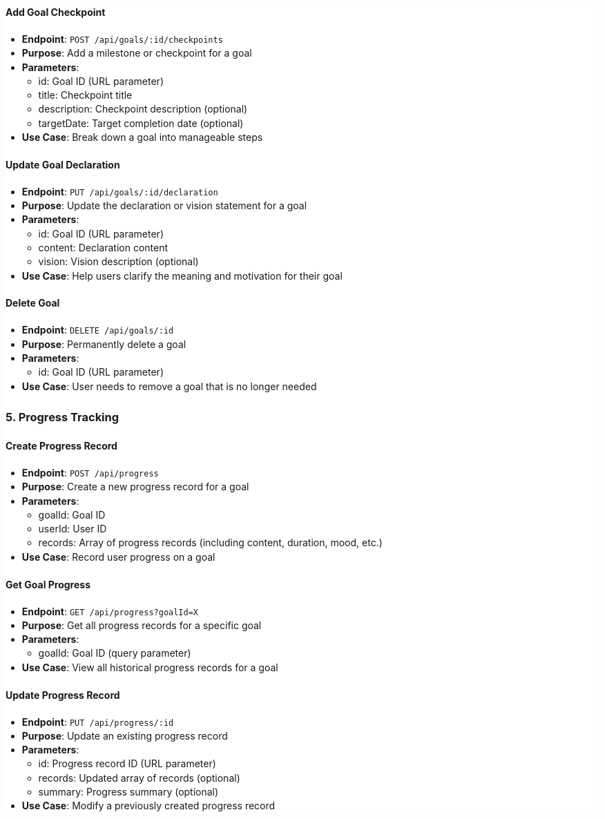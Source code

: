 #### Add Goal Checkpoint

- **Endpoint**: `POST /api/goals/:id/checkpoints`
- **Purpose**: Add a milestone or checkpoint for a goal
- **Parameters**:
  - id: Goal ID (URL parameter)
  - title: Checkpoint title
  - description: Checkpoint description (optional)
  - targetDate: Target completion date (optional)
- **Use Case**: Break down a goal into manageable steps

#### Update Goal Declaration

- **Endpoint**: `PUT /api/goals/:id/declaration`
- **Purpose**: Update the declaration or vision statement for a goal
- **Parameters**:
  - id: Goal ID (URL parameter)
  - content: Declaration content
  - vision: Vision description (optional)
- **Use Case**: Help users clarify the meaning and motivation for their goal

#### Delete Goal

- **Endpoint**: `DELETE /api/goals/:id`
- **Purpose**: Permanently delete a goal
- **Parameters**:
  - id: Goal ID (URL parameter)
- **Use Case**: User needs to remove a goal that is no longer needed

### 5. Progress Tracking

#### Create Progress Record

- **Endpoint**: `POST /api/progress`
- **Purpose**: Create a new progress record for a goal
- **Parameters**:
  - goalId: Goal ID
  - userId: User ID
  - records: Array of progress records (including content, duration, mood, etc.)
- **Use Case**: Record user progress on a goal

#### Get Goal Progress

- **Endpoint**: `GET /api/progress?goalId=X`
- **Purpose**: Get all progress records for a specific goal
- **Parameters**:
  - goalId: Goal ID (query parameter)
- **Use Case**: View all historical progress records for a goal

#### Update Progress Record

- **Endpoint**: `PUT /api/progress/:id`
- **Purpose**: Update an existing progress record
- **Parameters**:
  - id: Progress record ID (URL parameter)
  - records: Updated array of records (optional)
  - summary: Progress summary (optional)
- **Use Case**: Modify a previously created progress record
